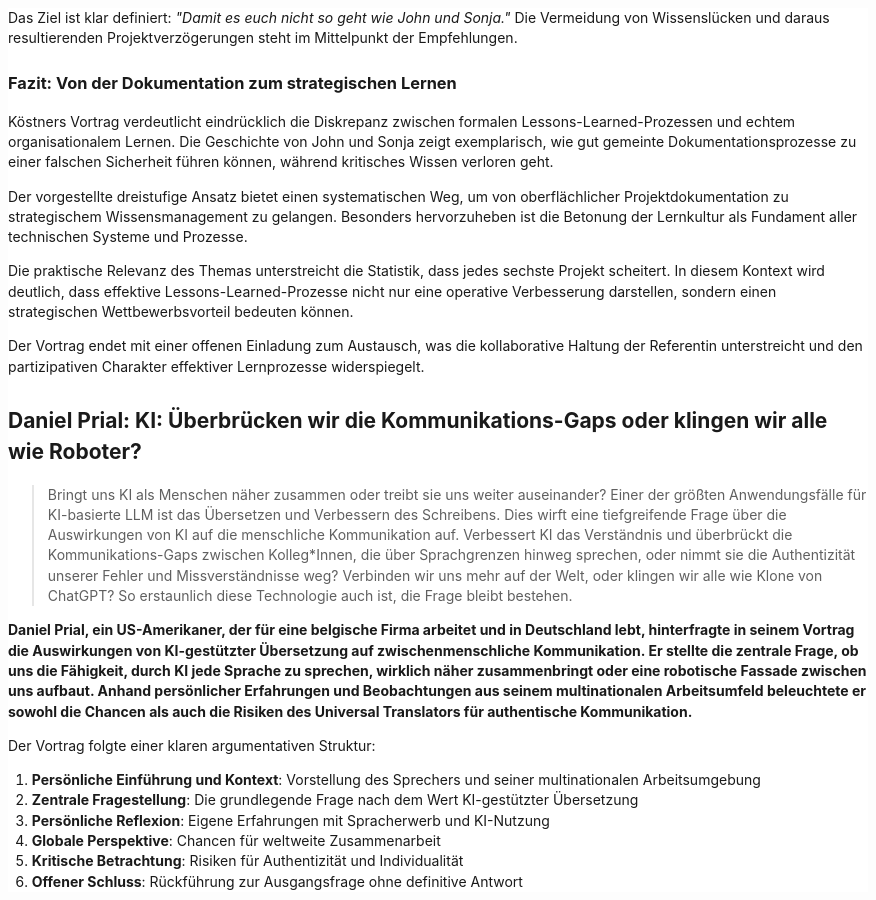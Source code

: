 Das Ziel ist klar definiert: *"Damit es euch nicht so geht wie John und
Sonja."* Die Vermeidung von Wissenslücken und daraus resultierenden
Projektverzögerungen steht im Mittelpunkt der Empfehlungen.

### Fazit: Von der Dokumentation zum strategischen Lernen

Köstners Vortrag verdeutlicht eindrücklich die Diskrepanz zwischen
formalen Lessons-Learned-Prozessen und echtem organisationalem Lernen.
Die Geschichte von John und Sonja zeigt exemplarisch, wie gut gemeinte
Dokumentationsprozesse zu einer falschen Sicherheit führen können,
während kritisches Wissen verloren geht.

Der vorgestellte dreistufige Ansatz bietet einen systematischen Weg, um
von oberflächlicher Projektdokumentation zu strategischem
Wissensmanagement zu gelangen. Besonders hervorzuheben ist die Betonung
der Lernkultur als Fundament aller technischen Systeme und Prozesse.

Die praktische Relevanz des Themas unterstreicht die Statistik, dass
jedes sechste Projekt scheitert. In diesem Kontext wird deutlich, dass
effektive Lessons-Learned-Prozesse nicht nur eine operative Verbesserung
darstellen, sondern einen strategischen Wettbewerbsvorteil bedeuten
können.

Der Vortrag endet mit einer offenen Einladung zum Austausch, was die
kollaborative Haltung der Referentin unterstreicht und den
partizipativen Charakter effektiver Lernprozesse widerspiegelt.

## Daniel Prial: KI: Überbrücken wir die Kommunikations-Gaps oder klingen wir alle wie Roboter?

> Bringt uns KI als Menschen näher zusammen oder treibt sie uns weiter
> auseinander? Einer der größten Anwendungsfälle für KI-basierte LLM ist
> das Übersetzen und Verbessern des Schreibens. Dies wirft eine
> tiefgreifende Frage über die Auswirkungen von KI auf die menschliche
> Kommunikation auf. Verbessert KI das Verständnis und überbrückt die
> Kommunikations-Gaps zwischen Kolleg\*Innen, die über Sprachgrenzen
> hinweg sprechen, oder nimmt sie die Authentizität unserer Fehler und
> Missverständnisse weg? Verbinden wir uns mehr auf der Welt, oder
> klingen wir alle wie Klone von ChatGPT? So erstaunlich diese
> Technologie auch ist, die Frage bleibt bestehen.

**Daniel Prial, ein US-Amerikaner, der für eine belgische Firma arbeitet
und in Deutschland lebt, hinterfragte in seinem Vortrag die Auswirkungen
von KI-gestützter Übersetzung auf zwischenmenschliche Kommunikation. Er
stellte die zentrale Frage, ob uns die Fähigkeit, durch KI jede Sprache
zu sprechen, wirklich näher zusammenbringt oder eine robotische Fassade
zwischen uns aufbaut. Anhand persönlicher Erfahrungen und Beobachtungen
aus seinem multinationalen Arbeitsumfeld beleuchtete er sowohl die
Chancen als auch die Risiken des Universal Translators für authentische
Kommunikation.**

Der Vortrag folgte einer klaren argumentativen Struktur:

1.  **Persönliche Einführung und Kontext**: Vorstellung des Sprechers
    und seiner multinationalen Arbeitsumgebung
2.  **Zentrale Fragestellung**: Die grundlegende Frage nach dem Wert
    KI-gestützter Übersetzung
3.  **Persönliche Reflexion**: Eigene Erfahrungen mit Spracherwerb und
    KI-Nutzung
4.  **Globale Perspektive**: Chancen für weltweite Zusammenarbeit
5.  **Kritische Betrachtung**: Risiken für Authentizität und
    Individualität
6.  **Offener Schluss**: Rückführung zur Ausgangsfrage ohne definitive
    Antwort
